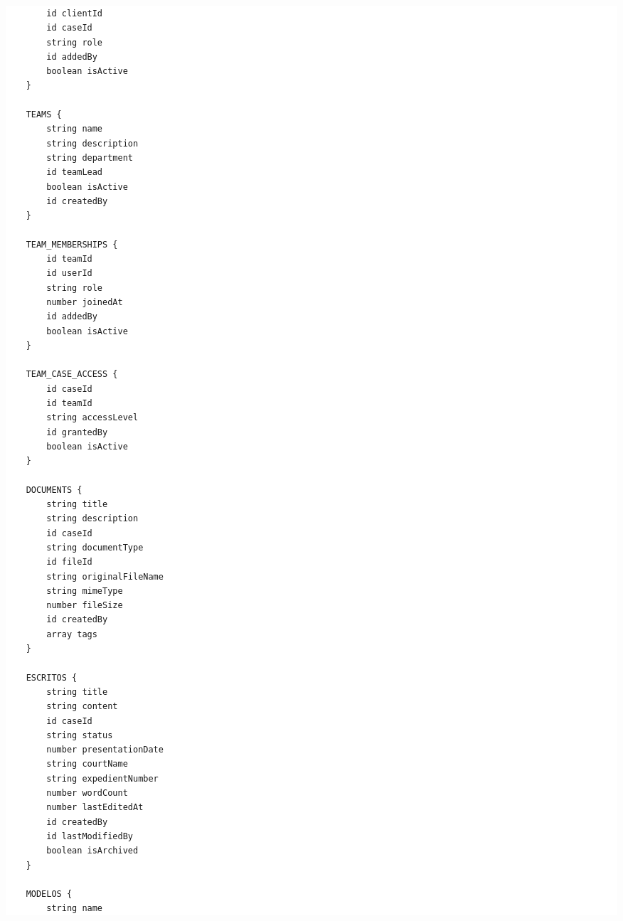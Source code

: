 ```mermaid
        id clientId
        id caseId
        string role
        id addedBy
        boolean isActive
    }
    
    TEAMS {
        string name
        string description
        string department
        id teamLead
        boolean isActive
        id createdBy
    }
    
    TEAM_MEMBERSHIPS {
        id teamId
        id userId
        string role
        number joinedAt
        id addedBy
        boolean isActive
    }
    
    TEAM_CASE_ACCESS {
        id caseId
        id teamId
        string accessLevel
        id grantedBy
        boolean isActive
    }
    
    DOCUMENTS {
        string title
        string description
        id caseId
        string documentType
        id fileId
        string originalFileName
        string mimeType
        number fileSize
        id createdBy
        array tags
    }
    
    ESCRITOS {
        string title
        string content
        id caseId
        string status
        number presentationDate
        string courtName
        string expedientNumber
        number wordCount
        number lastEditedAt
        id createdBy
        id lastModifiedBy
        boolean isArchived
    }
    
    MODELOS {
        string name
```